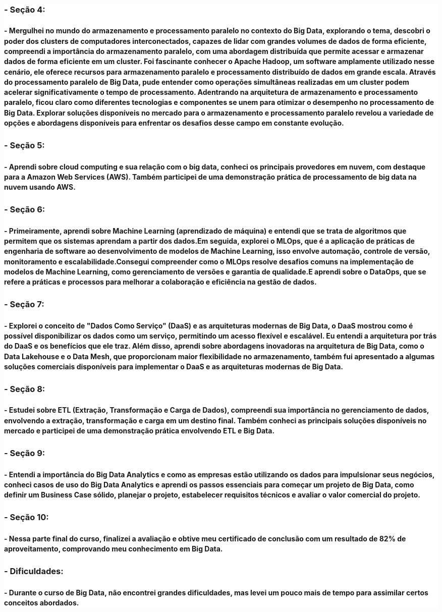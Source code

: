 
<h3>- Seção 4:</h3>
<h4>- Mergulhei no mundo do armazenamento e processamento paralelo no contexto do Big Data, explorando o tema, descobri o poder dos clusters de computadores interconectados, capazes de lidar com grandes volumes de dados de forma eficiente, compreendi a importância do armazenamento paralelo, com uma abordagem distribuída que permite acessar e armazenar dados de forma eficiente em um cluster.
Foi fascinante conhecer o Apache Hadoop, um software amplamente utilizado nesse cenário, ele oferece recursos para armazenamento paralelo e processamento distribuído de dados em grande escala. Através do processamento paralelo de Big Data, pude entender como operações simultâneas realizadas em um cluster podem acelerar significativamente o tempo de processamento.
Adentrando na arquitetura de armazenamento e processamento paralelo, ficou claro como diferentes tecnologias e componentes se unem para otimizar o desempenho no processamento de Big Data. Explorar soluções disponíveis no mercado para o armazenamento e processamento paralelo revelou a variedade de opções e abordagens disponíveis para enfrentar os desafios desse campo em constante evolução.</h4>


<h3>- Seção 5:</h3>
<h4>- Aprendi sobre cloud computing e sua relação com o big data, conheci os principais provedores em nuvem, com destaque para a Amazon Web Services (AWS). Também participei de uma demonstração prática de processamento de big data na nuvem usando AWS. </h4>


<h3>- Seção 6:</h3>
<h4>- Primeiramente, aprendi sobre Machine Learning (aprendizado de máquina) e entendi que se trata de algoritmos que permitem que os sistemas aprendam a partir dos dados.Em seguida, explorei o MLOps, que é a aplicação de práticas de engenharia de software ao desenvolvimento de modelos de Machine Learning, isso envolve automação, controle de versão, monitoramento e escalabilidade.Consegui compreender como o MLOps resolve desafios comuns na implementação de modelos de Machine Learning, como gerenciamento de versões e garantia de qualidade.E aprendi sobre o DataOps, que se refere a práticas e processos para melhorar a colaboração e eficiência na gestão de dados. </h4>


<h3>- Seção 7:</h3>
<h4>- Explorei o conceito de "Dados Como Serviço" (DaaS) e as arquiteturas modernas de Big Data, o DaaS  mostrou como é possível disponibilizar os dados como um serviço, permitindo um acesso flexível e escalável. Eu entendi a arquitetura por trás do DaaS e os benefícios que ele traz. Além disso, aprendi sobre abordagens inovadoras na arquitetura de Big Data, como o Data Lakehouse e o Data Mesh, que proporcionam maior flexibilidade no armazenamento, também fui apresentado a algumas soluções comerciais disponíveis para implementar o DaaS e as arquiteturas modernas de Big Data.</h4>


<h3>- Seção 8:</h3>
<h4>- Estudei sobre ETL (Extração, Transformação e Carga de Dados), compreendi sua importância no gerenciamento de dados, envolvendo a extração, transformação e carga em um destino final. Também conheci as principais soluções disponíveis no mercado e participei de uma demonstração prática envolvendo ETL e Big Data.</h4>


<h3>- Seção 9:</h3>
<h4>- Entendi a importância do Big Data Analytics e como as empresas estão utilizando os dados para impulsionar seus negócios, conheci casos de uso do Big Data Analytics e aprendi os passos essenciais para começar um projeto de Big Data, como definir um Business Case sólido, planejar o projeto, estabelecer requisitos técnicos e avaliar o valor comercial do projeto.</h4>


<h3>- Seção 10:</h3>
<h4>-  Nessa parte final do curso, finalizei a avaliação e obtive meu certificado de conclusão com um resultado de 82% de aproveitamento, comprovando meu conhecimento em Big Data.</h4>

<h3>- Dificuldades:</h3>
<h4>- Durante o curso de Big Data, não encontrei grandes dificuldades, mas levei um pouco mais de tempo para assimilar certos conceitos abordados. </h4>
